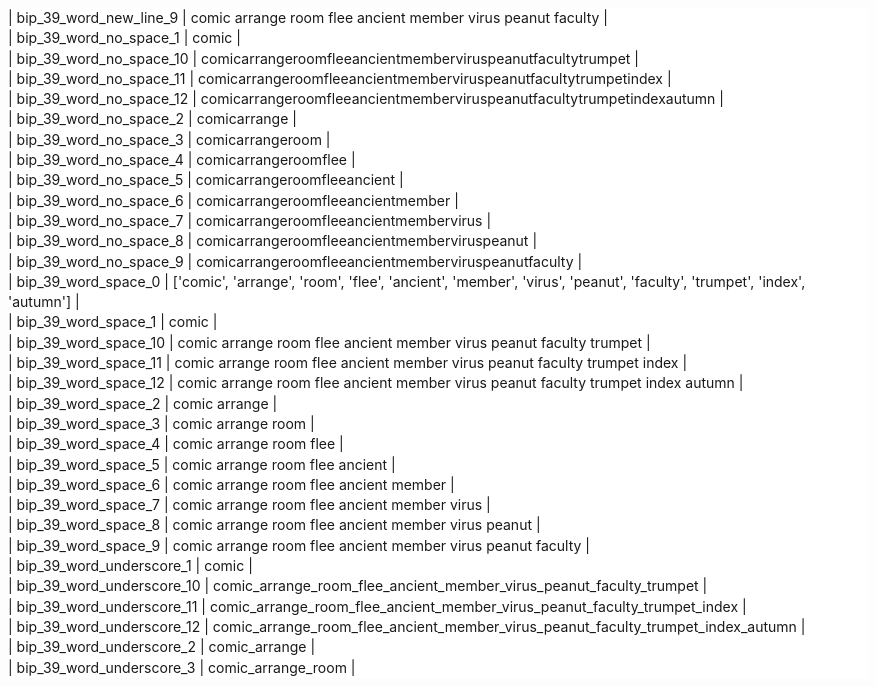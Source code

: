 | bip_39_word_new_line_9 | comic
arrange
room
flee
ancient
member
virus
peanut
faculty |  
| bip_39_word_no_space_1 | comic |  
| bip_39_word_no_space_10 | comicarrangeroomfleeancientmemberviruspeanutfacultytrumpet |  
| bip_39_word_no_space_11 | comicarrangeroomfleeancientmemberviruspeanutfacultytrumpetindex |  
| bip_39_word_no_space_12 | comicarrangeroomfleeancientmemberviruspeanutfacultytrumpetindexautumn |  
| bip_39_word_no_space_2 | comicarrange |  
| bip_39_word_no_space_3 | comicarrangeroom |  
| bip_39_word_no_space_4 | comicarrangeroomflee |  
| bip_39_word_no_space_5 | comicarrangeroomfleeancient |  
| bip_39_word_no_space_6 | comicarrangeroomfleeancientmember |  
| bip_39_word_no_space_7 | comicarrangeroomfleeancientmembervirus |  
| bip_39_word_no_space_8 | comicarrangeroomfleeancientmemberviruspeanut |  
| bip_39_word_no_space_9 | comicarrangeroomfleeancientmemberviruspeanutfaculty |  
| bip_39_word_space_0 | ['comic', 'arrange', 'room', 'flee', 'ancient', 'member', 'virus', 'peanut', 'faculty', 'trumpet', 'index', 'autumn'] |  
| bip_39_word_space_1 | comic |  
| bip_39_word_space_10 | comic arrange room flee ancient member virus peanut faculty trumpet |  
| bip_39_word_space_11 | comic arrange room flee ancient member virus peanut faculty trumpet index |  
| bip_39_word_space_12 | comic arrange room flee ancient member virus peanut faculty trumpet index autumn |  
| bip_39_word_space_2 | comic arrange |  
| bip_39_word_space_3 | comic arrange room |  
| bip_39_word_space_4 | comic arrange room flee |  
| bip_39_word_space_5 | comic arrange room flee ancient |  
| bip_39_word_space_6 | comic arrange room flee ancient member |  
| bip_39_word_space_7 | comic arrange room flee ancient member virus |  
| bip_39_word_space_8 | comic arrange room flee ancient member virus peanut |  
| bip_39_word_space_9 | comic arrange room flee ancient member virus peanut faculty |  
| bip_39_word_underscore_1 | comic |  
| bip_39_word_underscore_10 | comic_arrange_room_flee_ancient_member_virus_peanut_faculty_trumpet |  
| bip_39_word_underscore_11 | comic_arrange_room_flee_ancient_member_virus_peanut_faculty_trumpet_index |  
| bip_39_word_underscore_12 | comic_arrange_room_flee_ancient_member_virus_peanut_faculty_trumpet_index_autumn |  
| bip_39_word_underscore_2 | comic_arrange |  
| bip_39_word_underscore_3 | comic_arrange_room |  